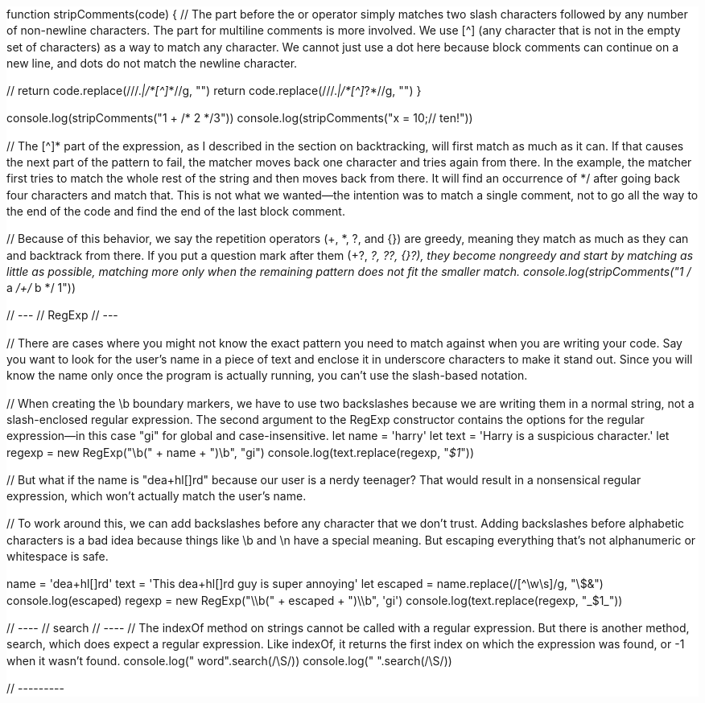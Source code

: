 
function stripComments(code) {
  // The part before the or operator simply matches two slash characters followed by any number of non-newline characters. The part for multiline comments is more involved. We use [^] (any character that is not in the empty set of characters) as a way to match any character. We cannot just use a dot here because block comments can continue on a new line, and dots do not match the newline character.

  // return code.replace(/\/\/.*|\/\*[^]*\*\//g, "")
  return code.replace(/\/\/.*|\/\*[^]*?\*\//g, "")
}

console.log(stripComments("1 + /* 2 */3"))
console.log(stripComments("x = 10;// ten!"))

// The [^]* part of the expression, as I described in the section on backtracking, will first match as much as it can. If that causes the next part of the pattern to fail, the matcher moves back one character and tries again from there. In the example, the matcher first tries to match the whole rest of the string and then moves back from there. It will find an occurrence of */ after going back four characters and match that. This is not what we wanted—the intention was to match a single comment, not to go all the way to the end of the code and find the end of the last block comment.

// Because of this behavior, we say the repetition operators (+, *, ?, and {}) are greedy, meaning they match as much as they can and backtrack from there. If you put a question mark after them (+?, *?, ??, {}?), they become nongreedy and start by matching as little as possible, matching more only when the remaining pattern does not fit the smaller match.
console.log(stripComments("1 /* a */+/* b */ 1"))

// ---
// RegExp
// ---

// There are cases where you might not know the exact pattern you need to match against when you are writing your code. Say you want to look for the user’s name in a piece of text and enclose it in underscore characters to make it stand out. Since you will know the name only once the program is actually running, you can’t use the slash-based notation.

// When creating the \b boundary markers, we have to use two backslashes because we are writing them in a normal string, not a slash-enclosed regular expression. The second argument to the RegExp constructor contains the options for the regular expression—in this case "gi" for global and case-insensitive.
let name = 'harry'
let text = 'Harry is a suspicious character.'
let regexp = new RegExp("\\b(" + name + ")\\b", "gi")
console.log(text.replace(regexp, "_$1_"))

// But what if the name is "dea+hl[]rd" because our user is a nerdy teenager? That would result in a nonsensical regular expression, which won’t actually match the user’s name.

// To work around this, we can add backslashes before any character that we don’t trust. Adding backslashes before alphabetic characters is a bad idea because things like \b and \n have a special meaning. But escaping everything that’s not alphanumeric or whitespace is safe.

name = 'dea+hl[]rd'
text = 'This dea+hl[]rd guy is super annoying'
let escaped = name.replace(/[^\w\s]/g, "\\$&")
console.log(escaped)
regexp = new RegExp("\\b(" + escaped + ")\\b", 'gi')
console.log(text.replace(regexp, "_$1_"))

// ----
// search
// ----
// The indexOf method on strings cannot be called with a regular expression. But there is another method, search, which does expect a regular expression. Like indexOf, it returns the first index on which the expression was found, or -1 when it wasn’t found.
console.log("  word".search(/\S/))
console.log("    ".search(/\S/))

// ---------
